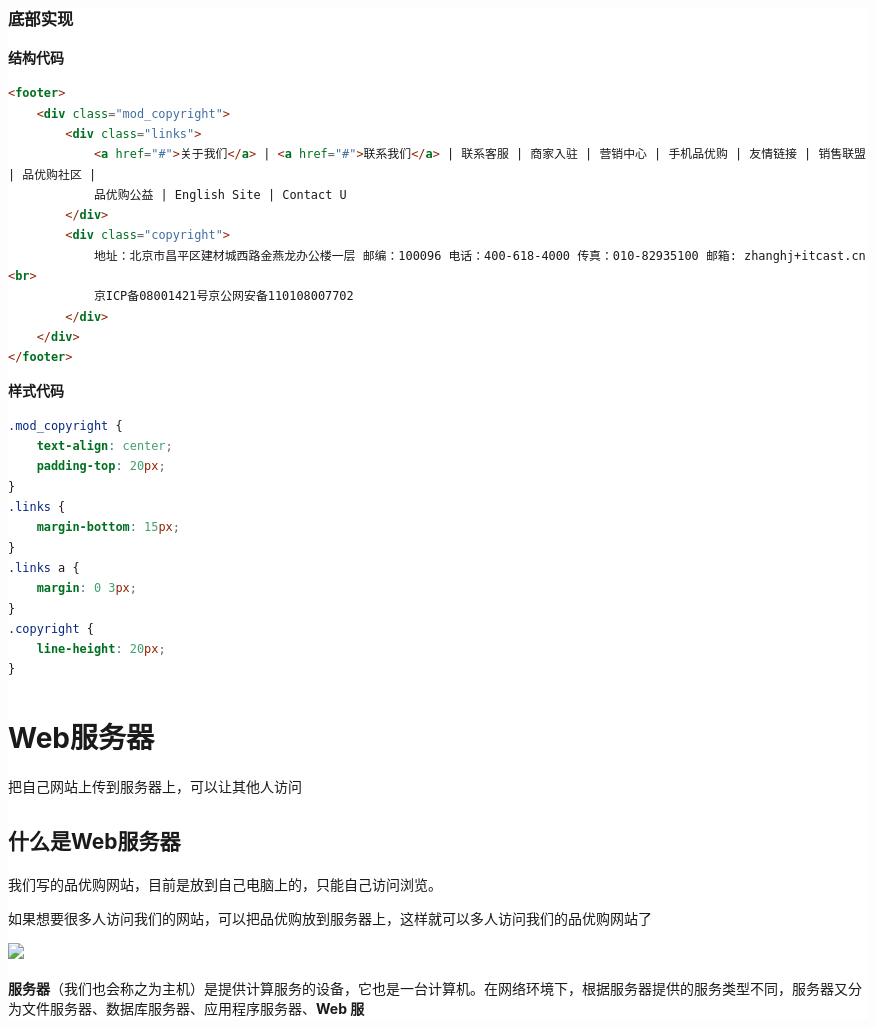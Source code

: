 ### 底部实现

**结构代码**

```html
<footer>
    <div class="mod_copyright">
        <div class="links">
            <a href="#">关于我们</a> | <a href="#">联系我们</a> | 联系客服 | 商家入驻 | 营销中心 | 手机品优购 | 友情链接 | 销售联盟 | 品优购社区 |
            品优购公益 | English Site | Contact U
        </div>
        <div class="copyright">
            地址：北京市昌平区建材城西路金燕龙办公楼一层 邮编：100096 电话：400-618-4000 传真：010-82935100 邮箱: zhanghj+itcast.cn <br>
            京ICP备08001421号京公网安备110108007702
        </div>
    </div>
</footer>
```

**样式代码**

```css
.mod_copyright {
    text-align: center;
    padding-top: 20px;
}
.links {
    margin-bottom: 15px;
}
.links a {
    margin: 0 3px;
}
.copyright {
    line-height: 20px;
}
```

# Web服务器

把自己网站上传到服务器上，可以让其他人访问

## 什么是Web服务器

我们写的品优购网站，目前是放到自己电脑上的，只能自己访问浏览。

如果想要很多人访问我们的网站，可以把品优购放到服务器上，这样就可以多人访问我们的品优购网站了

![](D:\Software\BaiduNetdisk\BaiduNetdiskDownload\12-前端基础-PC端品优购项目（下）\笔记\images\服务器.png)

**服务器**（我们也会称之为主机）是提供计算服务的设备，它也是一台计算机。在网络环境下，根据服务器提供的服务类型不同，服务器又分为文件服务器、数据库服务器、应用程序服务器、**Web 服**
